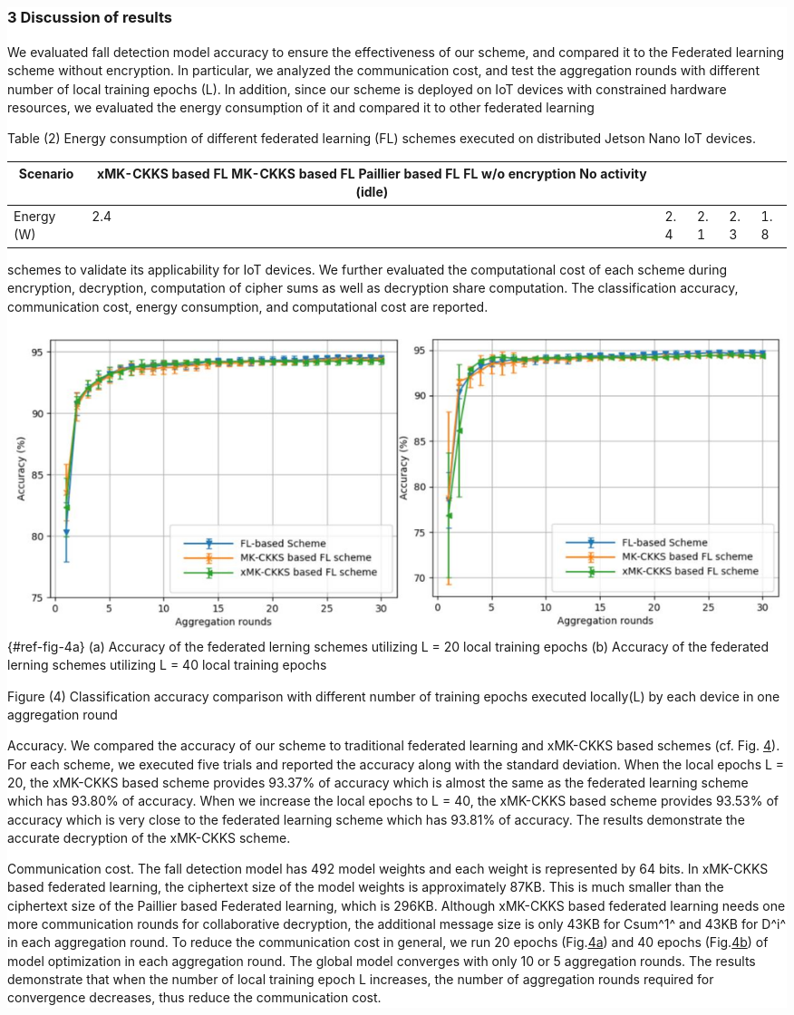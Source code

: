 ### 3 Discussion of results

We evaluated fall detection model accuracy to ensure the effectiveness of our scheme, and compared it to the Federated learning scheme without encryption. In particular, we analyzed the communication cost, and test the aggregation rounds with different number of local training epochs (L). In addition, since our scheme is deployed on IoT devices with constrained hardware resources, we evaluated the energy consumption of it and compared it to other federated learning

<a id="ref-table-2"></a>Table (2) Energy consumption of different federated learning (FL) schemes executed on distributed Jetson Nano IoT devices.

| Scenario | xMK-CKKS based FL MK-CKKS based FL Paillier based FL FL w/o encryption No activity (idle) | | | | |
|------------|-------------------------------------------------------------------------------------------|-----|-----|-----|-----|
| Energy (W) | 2.4 | 2.4 | 2.1 | 2.3 | 1.8 |

schemes to validate its applicability for IoT devices. We further evaluated the computational cost of each scheme during encryption, decryption, computation of cipher sums as well as decryption share computation. The classification accuracy, communication cost, energy consumption, and computational cost are reported.

![The image contains two line graphs comparing the accuracy of three federated learning (FL) schemes – a standard FL-based scheme, and two variants using CKKS (a homomorphic encryption scheme) – over 30 aggregation rounds. Each line represents a scheme, and error bars show variability. The graphs illustrate the convergence of accuracy for each scheme, with the purpose of comparing their performance in terms of accuracy achieved across multiple training rounds.](_page_11_Figure_4.jpeg){#ref-fig-4a}
(a) Accuracy of the federated lerning schemes utilizing L = 20 local training epochs (b) Accuracy of the federated lerning schemes utilizing L = 40 local training epochs

Figure (4) Classification accuracy comparison with different number of training epochs executed locally(L) by each device in one aggregation round

Accuracy. We compared the accuracy of our scheme to traditional federated learning and xMK-CKKS based schemes (cf. Fig. [4](#ref-fig-4a)). For each scheme, we executed five trials and reported the accuracy along with the standard deviation. When the local epochs L = 20, the xMK-CKKS based scheme provides 93.37% of accuracy which is almost the same as the federated learning scheme which has 93.80% of accuracy. When we increase the local epochs to L = 40, the xMK-CKKS based scheme provides 93.53% of accuracy which is very close to the federated learning scheme which has 93.81% of accuracy. The results demonstrate the accurate decryption of the xMK-CKKS scheme.

Communication cost. The fall detection model has 492 model weights and each weight is represented by 64 bits. In xMK-CKKS based federated learning, the ciphertext size of the model weights is approximately 87KB. This is much smaller than the ciphertext size of the Paillier based Federated learning, which is 296KB. Although xMK-CKKS based federated learning needs one more communication rounds for collaborative decryption, the additional message size is only 43KB for Csum^1^ and 43KB for D^i^ in each aggregation round. To reduce the communication cost in general, we run 20 epochs (Fig.[4a](#ref-fig-4a)) and 40 epochs (Fig.[4b](#ref-fig-4b)) of model optimization in each aggregation round. The global model converges with only 10 or 5 aggregation rounds. The results demonstrate that when the number of local training epoch L increases, the number of aggregation rounds required for convergence decreases, thus reduce the communication cost.
